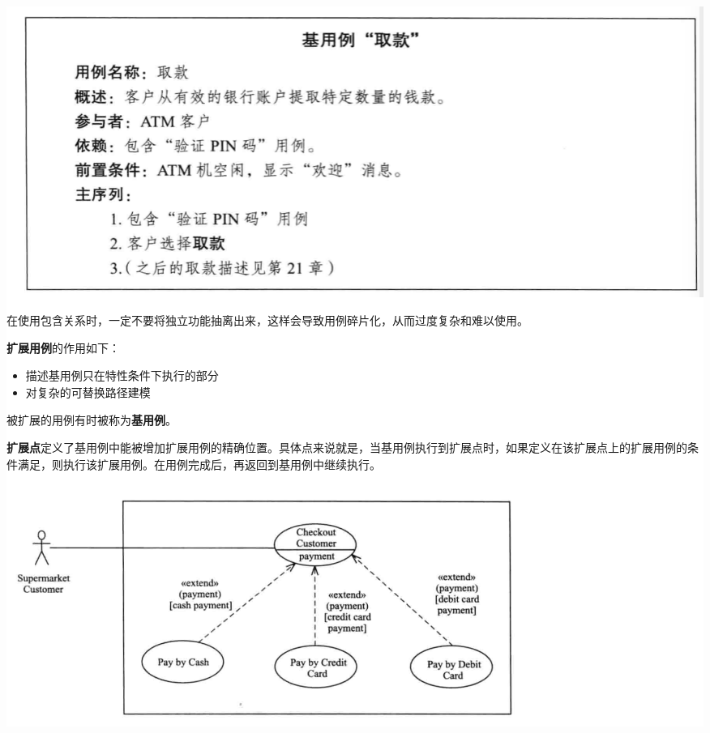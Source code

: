 ![image-20240219100327489](assets/image-20240219100327489.png)

在使用包含关系时，一定不要将独立功能抽离出来，这样会导致用例碎片化，从而过度复杂和难以使用。



**扩展用例**的作用如下：

- 描述基用例只在特性条件下执行的部分
- 对复杂的可替换路径建模

被扩展的用例有时被称为**基用例**。

**扩展点**定义了基用例中能被增加扩展用例的精确位置。具体点来说就是，当基用例执行到扩展点时，如果定义在该扩展点上的扩展用例的条件满足，则执行该扩展用例。在用例完成后，再返回到基用例中继续执行。

![image-20240219101401019](assets/image-20240219101401019.png)
